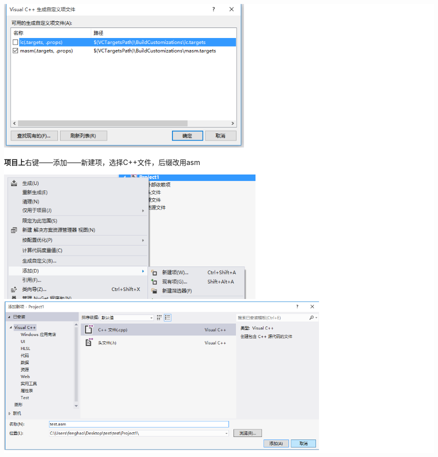 <img src="汇编环境配置说明.assets\image-20200908132928093.png" alt="image-20200908132928093" style="zoom: 80%;" />

**项目上**右键——添加——新建项，选择C++文件，后缀改用asm

<img src="汇编环境配置说明.assets\image-20200908133004584.png" alt="image-20200908133004584" style="zoom:80%;" />

<img src="汇编环境配置说明.assets\image-20200908133051047.png" alt="image-20200908133051047" style="zoom: 67%;" />
